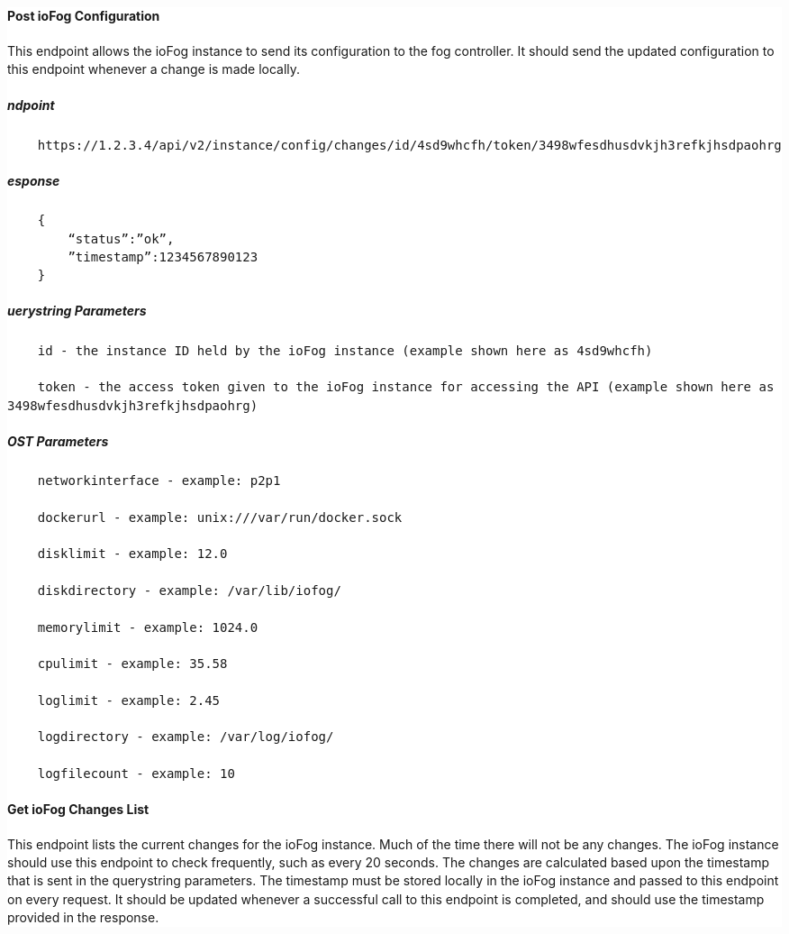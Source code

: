 
#### Post ioFog Configuration

This endpoint allows the ioFog instance to send its configuration to the fog controller. It should send the updated configuration to this endpoint whenever a change is made locally.

##### ndpoint

<pre>
	https://1.2.3.4/api/v2/instance/config/changes/id/4sd9whcfh/token/3498wfesdhusdvkjh3refkjhsdpaohrg
</pre>

##### esponse

<pre>
	{
		“status”:”ok”,
		”timestamp”:1234567890123
	}
</pre>

##### uerystring Parameters

<pre>
	id - the instance ID held by the ioFog instance (example shown here as 4sd9whcfh)
    
    token - the access token given to the ioFog instance for accessing the API (example shown here as 3498wfesdhusdvkjh3refkjhsdpaohrg)
</pre>

##### OST Parameters

<pre>
    networkinterface - example: p2p1

    dockerurl - example: unix:///var/run/docker.sock

    disklimit - example: 12.0

    diskdirectory - example: /var/lib/iofog/

    memorylimit - example: 1024.0

    cpulimit - example: 35.58

    loglimit - example: 2.45

    logdirectory - example: /var/log/iofog/

    logfilecount - example: 10
</pre>


#### Get ioFog Changes List

This endpoint lists the current changes for the ioFog instance. Much of the time there will not be any changes. The ioFog instance should use this endpoint to check frequently, such as every 20 seconds. The changes are calculated based upon the timestamp that is sent in the querystring parameters. The timestamp must be stored locally in the ioFog instance and passed to this endpoint on every request. It should be updated whenever a successful call to this endpoint is completed, and should use the timestamp provided in the response.

